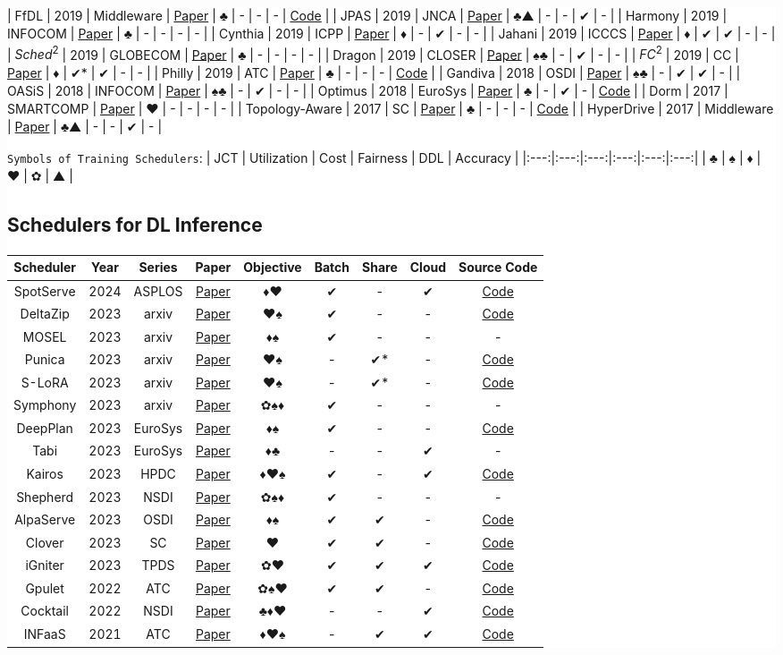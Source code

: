 | FfDL | 2019 | Middleware | [Paper](https://dl.acm.org/doi/10.1145/3361525.3361538) | ♣ | - | - | - | [Code](https://github.com/IBM/FfDL) |
| JPAS | 2019 | JNCA | [Paper](https://www.sciencedirect.com/science/article/abs/pii/S1084804520300643) | ♣▲ | - | - | ✔ | - |
| Harmony | 2019 | INFOCOM | [Paper](https://ieeexplore.ieee.org/document/8737460) | ♣ | - | - | - | - |
| Cynthia | 2019 | ICPP | [Paper](https://dl.acm.org/doi/10.1145/3337821.3337873) | ♦ | - | ✔ | - | - |
| Jahani | 2019 | ICCCS | [Paper](https://ieeexplore.ieee.org/document/8888151) | ♦ | ✔ | ✔ | - | - |
| $Sched^2$ | 2019 | GLOBECOM | [Paper](https://ieeexplore.ieee.org/document/9014110) | ♣ | - | - | - | - |
| Dragon | 2019 | CLOSER | [Paper](https://pdfs.semanticscholar.org/3075/cf85b9a70092bcafa10757c6ee6f73b75c2e.pdf) | ♠♣ | - | ✔ | - | - |
| $FC^2$ | 2019 | CC | [Paper](https://link.springer.com/article/10.1007/s10586-019-02912-6) |  ♦ | ✔* | ✔ | - | - |
| Philly | 2019 | ATC | [Paper](https://www.usenix.org/conference/atc19/presentation/jeon) | ♣ | - | - | - | [Code](https://github.com/msr-fiddle/philly-traces) |
| Gandiva | 2018 | OSDI | [Paper](https://www.usenix.org/conference/osdi18/presentation/xiao) | ♠♣ | - | ✔ | ✔ | - |
| OASiS | 2018 | INFOCOM | [Paper](https://ieeexplore.ieee.org/abstract/document/8486422) | ♠♣ | - | ✔ | - | - |
| Optimus | 2018 | EuroSys | [Paper](https://i.cs.hku.hk/~cwu/papers/yhpeng-eurosys18.pdf) | ♣  | - | ✔ | - | [Code](https://github.com/pengyanghua/optimus) |
| Dorm | 2017 | SMARTCOMP | [Paper](https://www.computer.org/csdl/proceedings-article/smartcomp/2017/07947053/12OmNAlvHZ3) | ♥ | - | - | - | - |
| Topology-Aware | 2017 | SC | [Paper](https://dl.acm.org/doi/10.1145/3126908.3126933) | ♣ | - | - | - | [Code](https://github.com/HiEST/gpu-topo-aware) |
| HyperDrive | 2017 | Middleware | [Paper](https://dl.acm.org/doi/10.1145/3135974.3135994) | ♣▲ | - | - | ✔ | - |

`Symbols of Training Schedulers`:
| JCT | Utilization | Cost | Fairness | DDL | Accuracy |
|:---:|:---:|:---:|:---:|:---:|:---:|
| ♣ | ♠ | ♦ | ♥ | ✿ | ▲ |



## Schedulers for DL Inference
| **Scheduler** | **Year** | **Series** | **Paper** | **Objective** | **Batch** | **Share** | **Cloud** | **Source Code** |
|:---:|:---:|:---:|:---:|:---:|:---:|:---:|:---:|:---:|
| SpotServe | 2024 | ASPLOS | [Paper](https://arxiv.org/abs/2311.15566) | ♦♥ | ✔ | - | ✔ | [Code](https://github.com/Hsword/SpotServe) |
| DeltaZip | 2023 | arxiv | [Paper](https://arxiv.org/abs/2312.05215) | ♥♠ | ✔ | - | - | [Code](https://github.com/eth-easl/deltazip) |
| MOSEL | 2023 | arxiv | [Paper](https://arxiv.org/abs/2310.18481) | ♦♠ | ✔ | - | - | - |
| Punica | 2023 | arxiv | [Paper](https://arxiv.org/abs/2310.18547) | ♥♠ | - | ✔* | - | [Code](https://github.com/punica-ai/punica) |
| S-LoRA | 2023 | arxiv | [Paper](https://arxiv.org/abs/2311.03285) | ♥♠ | - | ✔* | - | [Code](https://github.com/S-LoRA/S-LoRA) |
| Symphony | 2023 | arxiv | [Paper](https://arxiv.org/abs/2308.07470) | ✿♠♦ | ✔ | - | - | - |
| DeepPlan | 2023 | EuroSys | [Paper](https://dl.acm.org/doi/abs/10.1145/3552326.3567508) | ♦♠ | ✔ | - | - | [Code](https://github.com/csl-ajou/DeepPlan) |
| Tabi | 2023 | EuroSys | [Paper](https://dl.acm.org/doi/abs/10.1145/3552326.3587438) | ♦♣ | - | - | ✔ | - |
| Kairos | 2023 | HPDC | [Paper](https://dl.acm.org/doi/abs/10.1145/3588195.3592997) | ♦♥♠ | ✔ | - | ✔ | [Code](https://zenodo.org/records/7888058) |
| Shepherd | 2023 | NSDI | [Paper](https://www.usenix.org/conference/nsdi23/presentation/zhang-hong) | ✿♠♦ | ✔ | - | - | - |
| AlpaServe | 2023 | OSDI | [Paper](https://www.usenix.org/conference/osdi23/presentation/li-zhouhan) | ♦♠ | ✔ | ✔ | - | [Code](https://github.com/alpa-projects/mms) |
| Clover | 2023 | SC | [Paper](https://dl.acm.org/doi/abs/10.1145/3581784.3607034) | ♥ | ✔ | ✔ | - | [Code](https://zenodo.org/records/8084800) |
| iGniter | 2023 | TPDS | [Paper](https://ieeexplore.ieee.org/document/10002315) | ✿♥ | ✔ | ✔ | ✔ | [Code](https://github.com/icloud-ecnu/igniter) |
| Gpulet | 2022 | ATC | [Paper](https://www.usenix.org/conference/atc22/presentation/choi-seungbeom) | ✿♠♥ | ✔ | ✔ | - | [Code](https://github.com/casys-kaist/glet) |
| Cocktail | 2022 | NSDI | [Paper](https://www.usenix.org/conference/nsdi22/presentation/gunasekaran) | ♣♦♥ | - | - | ✔ | [Code](https://github.com/jashwantraj92/cocktail) |
| INFaaS | 2021 | ATC | [Paper](https://www.usenix.org/system/files/atc21-romero.pdf) | ♦♥♠ | - | ✔ | ✔ | [Code](https://github.com/stanford-mast/INFaaS) |